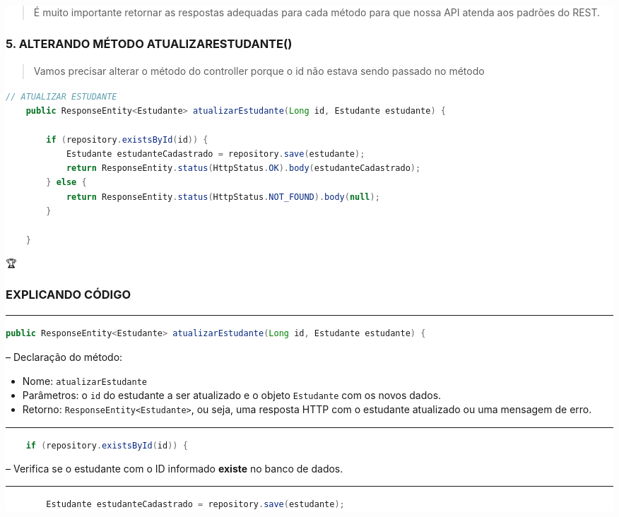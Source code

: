 > É muito importante retornar as respostas adequadas para cada método para que nossa API atenda aos padrões do REST.
> 

### 5. ALTERANDO MÉTODO ATUALIZARESTUDANTE()

> Vamos precisar alterar o método do controller porque o id não estava sendo passado no método
> 

```java
// ATUALIZAR ESTUDANTE
	public ResponseEntity<Estudante> atualizarEstudante(Long id, Estudante estudante) {
		
		if (repository.existsById(id)) {
			Estudante estudanteCadastrado = repository.save(estudante);
			return ResponseEntity.status(HttpStatus.OK).body(estudanteCadastrado);
		} else {
			return ResponseEntity.status(HttpStatus.NOT_FOUND).body(null);
		}
			
	}
```

🏆

### EXPLICANDO CÓDIGO

---

```java
public ResponseEntity<Estudante> atualizarEstudante(Long id, Estudante estudante) {

```

– Declaração do método:

- Nome: `atualizarEstudante`
- Parâmetros: o `id` do estudante a ser atualizado e o objeto `Estudante` com os novos dados.
- Retorno: `ResponseEntity<Estudante>`, ou seja, uma resposta HTTP com o estudante atualizado ou uma mensagem de erro.

---

```java
	if (repository.existsById(id)) {

```

– Verifica se o estudante com o ID informado **existe** no banco de dados.

---

```java
		Estudante estudanteCadastrado = repository.save(estudante);

```
